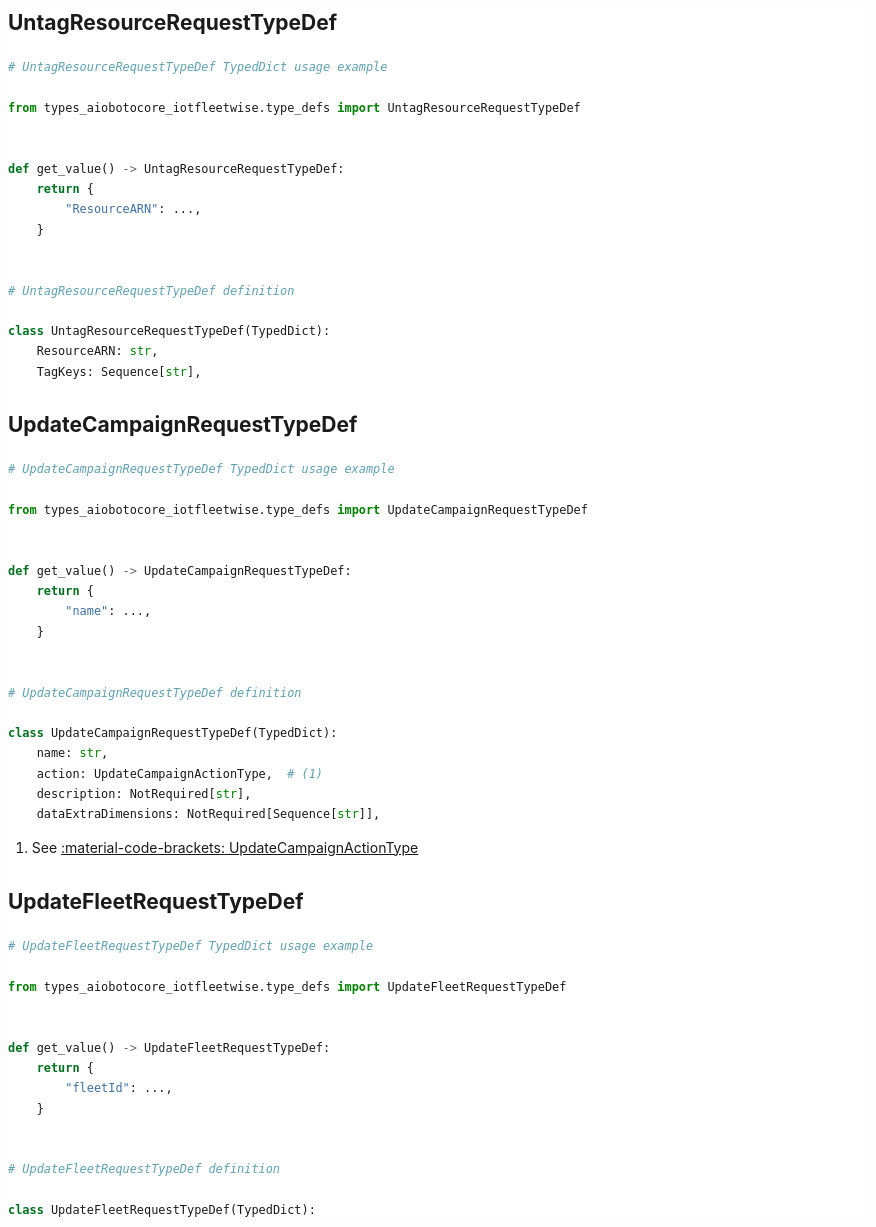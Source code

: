## UntagResourceRequestTypeDef

```python
# UntagResourceRequestTypeDef TypedDict usage example

from types_aiobotocore_iotfleetwise.type_defs import UntagResourceRequestTypeDef


def get_value() -> UntagResourceRequestTypeDef:
    return {
        "ResourceARN": ...,
    }


# UntagResourceRequestTypeDef definition

class UntagResourceRequestTypeDef(TypedDict):
    ResourceARN: str,
    TagKeys: Sequence[str],
```


## UpdateCampaignRequestTypeDef

```python
# UpdateCampaignRequestTypeDef TypedDict usage example

from types_aiobotocore_iotfleetwise.type_defs import UpdateCampaignRequestTypeDef


def get_value() -> UpdateCampaignRequestTypeDef:
    return {
        "name": ...,
    }


# UpdateCampaignRequestTypeDef definition

class UpdateCampaignRequestTypeDef(TypedDict):
    name: str,
    action: UpdateCampaignActionType,  # (1)
    description: NotRequired[str],
    dataExtraDimensions: NotRequired[Sequence[str]],
```

1. See [:material-code-brackets: UpdateCampaignActionType](./literals.md#updatecampaignactiontype)

## UpdateFleetRequestTypeDef

```python
# UpdateFleetRequestTypeDef TypedDict usage example

from types_aiobotocore_iotfleetwise.type_defs import UpdateFleetRequestTypeDef


def get_value() -> UpdateFleetRequestTypeDef:
    return {
        "fleetId": ...,
    }


# UpdateFleetRequestTypeDef definition

class UpdateFleetRequestTypeDef(TypedDict):
```